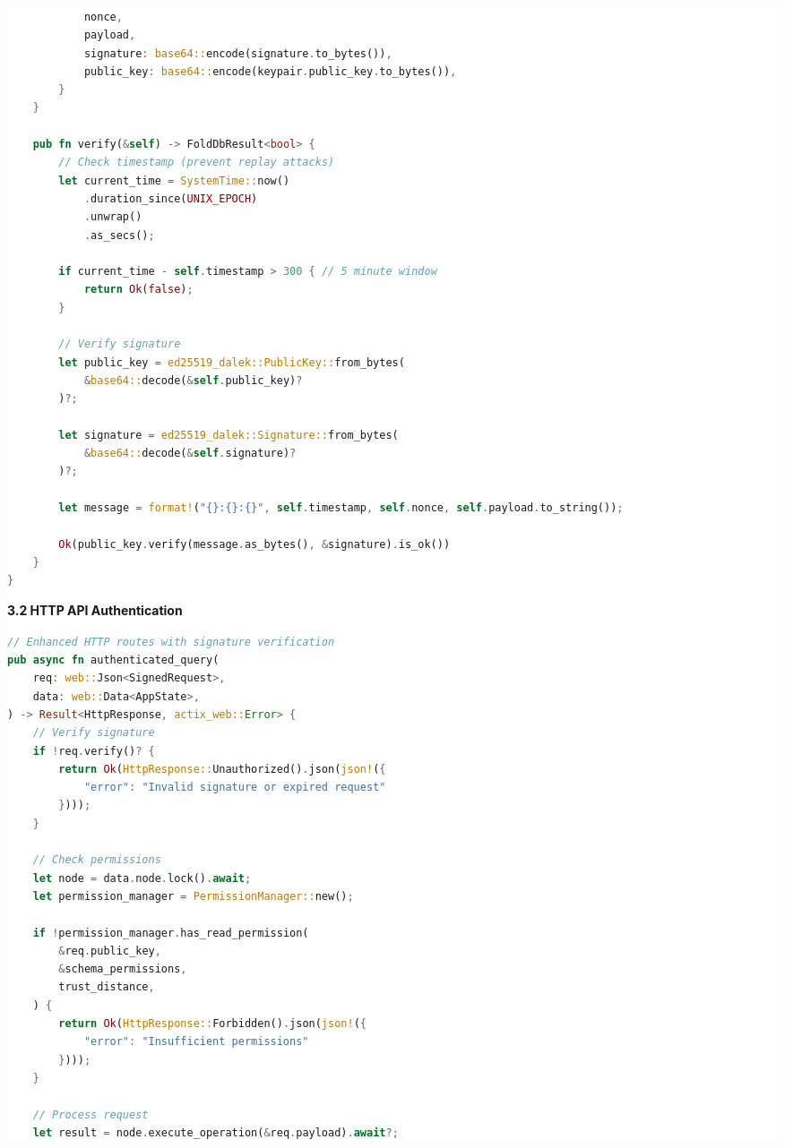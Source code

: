 ```rust
            nonce,
            payload,
            signature: base64::encode(signature.to_bytes()),
            public_key: base64::encode(keypair.public_key.to_bytes()),
        }
    }
    
    pub fn verify(&self) -> FoldDbResult<bool> {
        // Check timestamp (prevent replay attacks)
        let current_time = SystemTime::now()
            .duration_since(UNIX_EPOCH)
            .unwrap()
            .as_secs();
        
        if current_time - self.timestamp > 300 { // 5 minute window
            return Ok(false);
        }
        
        // Verify signature
        let public_key = ed25519_dalek::PublicKey::from_bytes(
            &base64::decode(&self.public_key)?
        )?;
        
        let signature = ed25519_dalek::Signature::from_bytes(
            &base64::decode(&self.signature)?
        )?;
        
        let message = format!("{}:{}:{}", self.timestamp, self.nonce, self.payload.to_string());
        
        Ok(public_key.verify(message.as_bytes(), &signature).is_ok())
    }
}
```

**3.2 HTTP API Authentication**
```rust
// Enhanced HTTP routes with signature verification
pub async fn authenticated_query(
    req: web::Json<SignedRequest>,
    data: web::Data<AppState>,
) -> Result<HttpResponse, actix_web::Error> {
    // Verify signature
    if !req.verify()? {
        return Ok(HttpResponse::Unauthorized().json(json!({
            "error": "Invalid signature or expired request"
        })));
    }
    
    // Check permissions
    let node = data.node.lock().await;
    let permission_manager = PermissionManager::new();
    
    if !permission_manager.has_read_permission(
        &req.public_key,
        &schema_permissions,
        trust_distance,
    ) {
        return Ok(HttpResponse::Forbidden().json(json!({
            "error": "Insufficient permissions"
        })));
    }
    
    // Process request
    let result = node.execute_operation(&req.payload).await?;
```